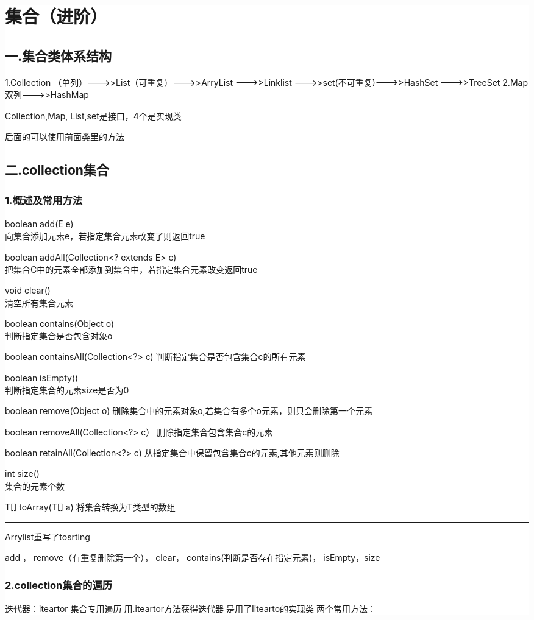 #  集合（进阶）                  
## 一.集合类体系结构
1.Collection （单列）--->>List（可重复）--->>ArryList
																		--->>Linklist
									--->>set(不可重复)--->>HashSet
																	--->>TreeSet
2.Map 双列--->>HashMap

Collection,Map, List,set是接口，4个是实现类

后面的可以使用前面类里的方法

## 二.collection集合
### 1.概述及常用方法

boolean add(E e) 	
向集合添加元素e，若指定集合元素改变了则返回true

boolean addAll(Collection<? extends E> c)	
把集合C中的元素全部添加到集合中，若指定集合元素改变返回true

void clear()	
清空所有集合元素

boolean contains(Object o)	
判断指定集合是否包含对象o

boolean containsAll(Collection<?> c)
判断指定集合是否包含集合c的所有元素

boolean isEmpty()	
判断指定集合的元素size是否为0

boolean remove(Object o)
删除集合中的元素对象o,若集合有多个o元素，则只会删除第一个元素

boolean removeAll(Collection<?> c）
删除指定集合包含集合c的元素

boolean retainAll(Collection<?> c)
从指定集合中保留包含集合c的元素,其他元素则删除

int size()	
集合的元素个数

T[] toArray(T[] a)
将集合转换为T类型的数组

________________________________________
Arrylist重写了tosrting

add ， remove（有重复删除第一个）， clear， contains(判断是否存在指定元素)， isEmpty，size
### 2.collection集合的遍历
迭代器：iteartor 集合专用遍历
用.iteartor方法获得迭代器  是用了Iitearto的实现类 
两个常用方法：
